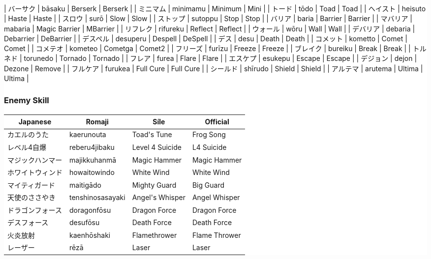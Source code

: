 | バーサク   | bāsaku   | Berserk       | Berserk    |
| ミニマム   | minimamu | Minimum       | Mini       |
| トード     | tōdo     | Toad          | Toad       |
| ヘイスト   | heisuto  | Haste         | Haste      |
| スロウ     | surō     | Slow          | Slow       |
| ストップ   | sutoppu  | Stop          | Stop       |
| バリア     | baria    | Barrier       | Barrier    |
| マバリア   | mabaria  | Magic Barrier | MBarrier   |
| リフレク   | rifureku | Reflect       | Reflect    |
| ウォール   | wōru     | Wall          | Wall       |
| デバリア   | debaria  | Debarrier     | DeBarrier  |
| デスペル   | desuperu | Despell       | DeSpell    |
| デス       | desu     | Death         | Death      |
| コメット   | kometto  | Comet         | Comet      |
| コメテオ   | kometeo  | Cometga       | Comet2     |
| フリーズ   | furīzu   | Freeze        | Freeze     |
| ブレイク   | bureiku  | Break         | Break      |
| トルネド   | torunedo | Tornado       | Tornado    |
| フレア     | furea    | Flare         | Flare      |
| エスケプ   | esukepu  | Escape        | Escape     |
| デジョン   | dejon    | Dezone        | Remove     |
| フルケア   | furukea  | Full Cure     | Full Cure  |
| シールド   | shīrudo  | Shield        | Shield     |
| アルテマ   | arutema  | Ultima        | Ultima     |

### Enemy Skill

| Japanese           | Romaji           | Síle             | Official       |
| ------------------ | ---------------- | ---------------- | -------------- |
| カエルのうた       | kaerunouta       | Toad's Tune      | Frog Song      |
| レベル4自爆        | reberu4jibaku    | Level 4 Suicide  | L4 Suicide     |
| マジックハンマー   | majikkuhanmā     | Magic Hammer     | Magic Hammer   |
| ホワイトウィンド   | howaitowindo     | White Wind       | White Wind     |
| マイティガード     | maitigādo        | Mighty Guard     | Big Guard      |
| 天使のささやき     | tenshinosasayaki | Angel's Whisper  | Angel Whisper  |
| ドラゴンフォース   | doragonfōsu      | Dragon Force     | Dragon Force   |
| デスフォース       | desufōsu         | Death Force      | Death Force    |
| 火炎放射           | kaenhōshaki      | Flamethrower     | Flame Thrower  |
| レーザー           | rēzā             | Laser            | Laser          |